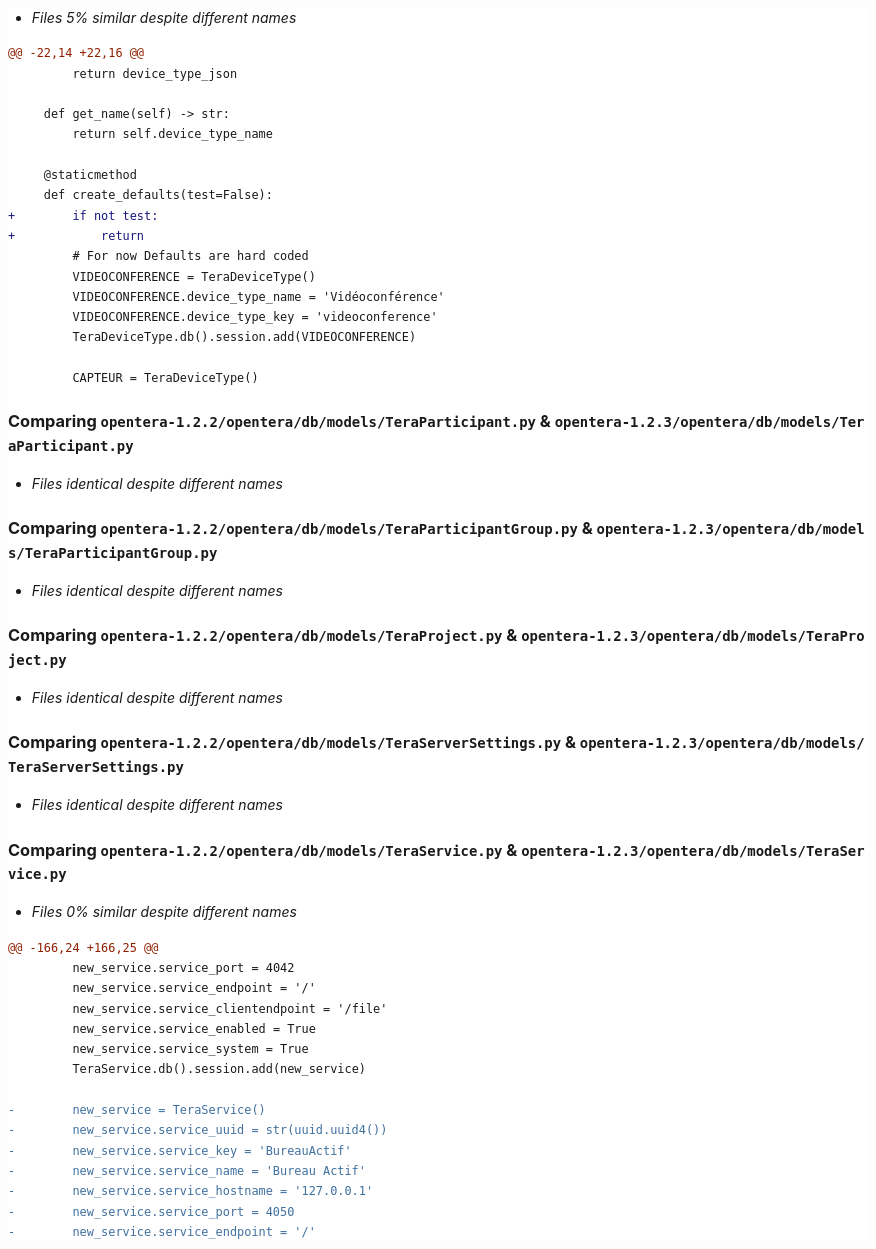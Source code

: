  * *Files 5% similar despite different names*

```diff
@@ -22,14 +22,16 @@
         return device_type_json
 
     def get_name(self) -> str:
         return self.device_type_name
 
     @staticmethod
     def create_defaults(test=False):
+        if not test:
+            return
         # For now Defaults are hard coded
         VIDEOCONFERENCE = TeraDeviceType()
         VIDEOCONFERENCE.device_type_name = 'Vidéoconférence'
         VIDEOCONFERENCE.device_type_key = 'videoconference'
         TeraDeviceType.db().session.add(VIDEOCONFERENCE)
 
         CAPTEUR = TeraDeviceType()
```

### Comparing `opentera-1.2.2/opentera/db/models/TeraParticipant.py` & `opentera-1.2.3/opentera/db/models/TeraParticipant.py`

 * *Files identical despite different names*

### Comparing `opentera-1.2.2/opentera/db/models/TeraParticipantGroup.py` & `opentera-1.2.3/opentera/db/models/TeraParticipantGroup.py`

 * *Files identical despite different names*

### Comparing `opentera-1.2.2/opentera/db/models/TeraProject.py` & `opentera-1.2.3/opentera/db/models/TeraProject.py`

 * *Files identical despite different names*

### Comparing `opentera-1.2.2/opentera/db/models/TeraServerSettings.py` & `opentera-1.2.3/opentera/db/models/TeraServerSettings.py`

 * *Files identical despite different names*

### Comparing `opentera-1.2.2/opentera/db/models/TeraService.py` & `opentera-1.2.3/opentera/db/models/TeraService.py`

 * *Files 0% similar despite different names*

```diff
@@ -166,24 +166,25 @@
         new_service.service_port = 4042
         new_service.service_endpoint = '/'
         new_service.service_clientendpoint = '/file'
         new_service.service_enabled = True
         new_service.service_system = True
         TeraService.db().session.add(new_service)
 
-        new_service = TeraService()
-        new_service.service_uuid = str(uuid.uuid4())
-        new_service.service_key = 'BureauActif'
-        new_service.service_name = 'Bureau Actif'
-        new_service.service_hostname = '127.0.0.1'
-        new_service.service_port = 4050
-        new_service.service_endpoint = '/'
```